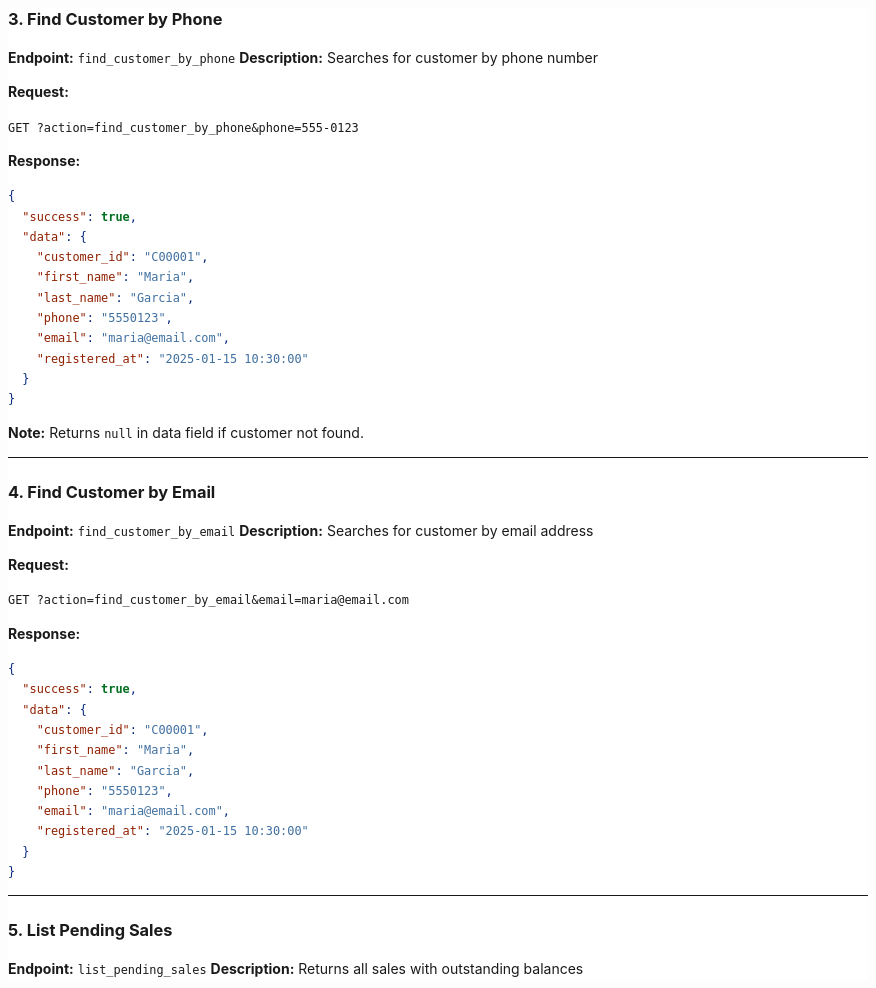 ### 3. Find Customer by Phone
**Endpoint:** `find_customer_by_phone`
**Description:** Searches for customer by phone number

**Request:**
```
GET ?action=find_customer_by_phone&phone=555-0123
```

**Response:**
```json
{
  "success": true,
  "data": {
    "customer_id": "C00001",
    "first_name": "Maria",
    "last_name": "Garcia",
    "phone": "5550123",
    "email": "maria@email.com",
    "registered_at": "2025-01-15 10:30:00"
  }
}
```

**Note:** Returns `null` in data field if customer not found.

---

### 4. Find Customer by Email
**Endpoint:** `find_customer_by_email`
**Description:** Searches for customer by email address

**Request:**
```
GET ?action=find_customer_by_email&email=maria@email.com
```

**Response:**
```json
{
  "success": true,
  "data": {
    "customer_id": "C00001",
    "first_name": "Maria",
    "last_name": "Garcia",
    "phone": "5550123",
    "email": "maria@email.com",
    "registered_at": "2025-01-15 10:30:00"
  }
}
```

---

### 5. List Pending Sales
**Endpoint:** `list_pending_sales`
**Description:** Returns all sales with outstanding balances
